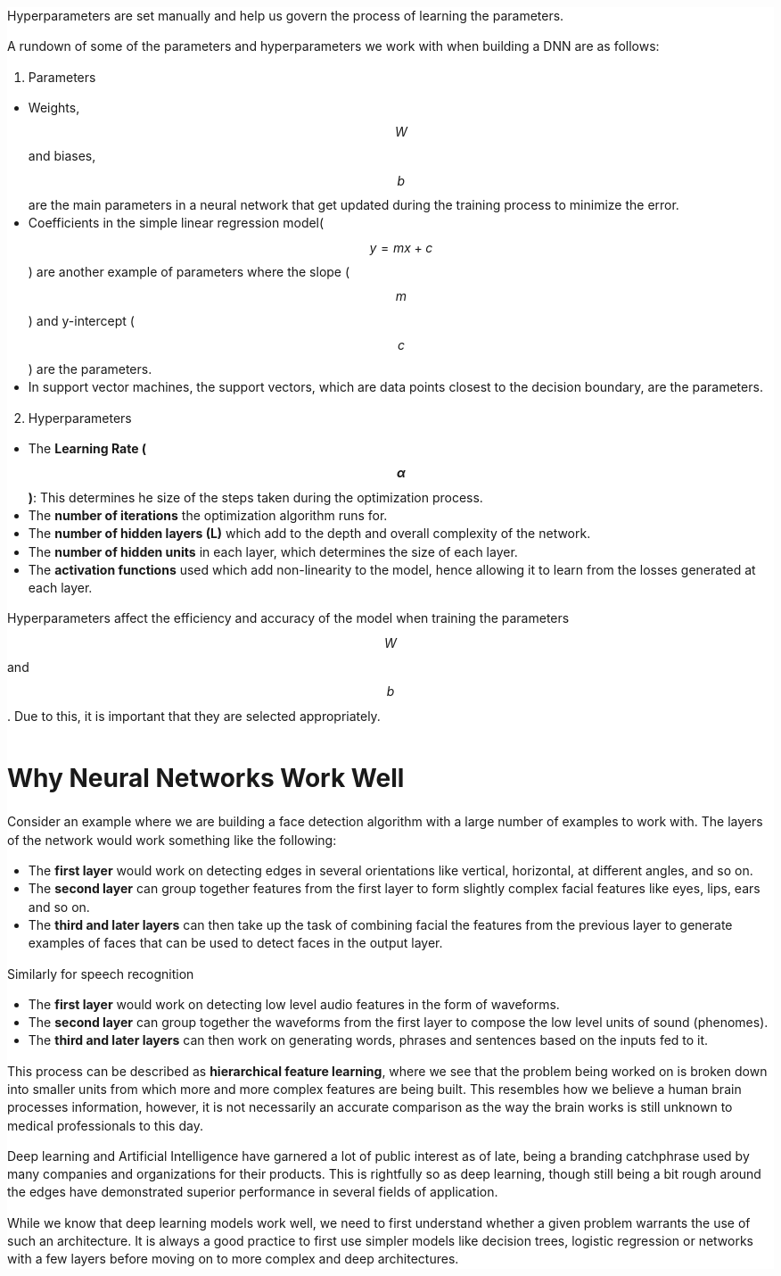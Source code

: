 Hyperparameters are set manually and help us govern the process of learning the parameters.

A rundown of some of the parameters and hyperparameters we work with when building a DNN are as follows:
1. Parameters
- Weights, $$W$$ and biases, $$b$$ are the main parameters in a neural network that get updated during the training process to minimize the error.
- Coefficients in the simple linear regression model($$y=mx+c$$) are another example of parameters where the slope ($$m$$) and y-intercept ($$c$$) are the parameters.
- In support vector machines, the support vectors, which are data points closest to the decision boundary, are the parameters.
2. Hyperparameters
- The **Learning Rate ($$\alpha$$)**: This determines he size of the steps taken during the optimization process.
- The **number of iterations** the optimization algorithm runs for.
- The **number of hidden layers (L)** which add to the depth and overall complexity of the network.
- The **number of hidden units** in each layer, which determines the size of each layer.
- The **activation functions** used which add non-linearity to the model, hence allowing it to learn from the losses generated at each layer.

Hyperparameters affect the efficiency and accuracy of the model when training the parameters $$W$$ and $$b$$. Due to this, it is important that they are selected appropriately.

# Why Neural Networks Work Well

Consider an example where we are building a face detection algorithm with a large number of examples to work with. The layers of the network would work something like the following:
- The **first layer** would work on detecting edges in several orientations like vertical, horizontal, at different angles, and so on.
- The **second layer** can group together features from the first layer to form slightly complex facial features like eyes, lips, ears and so on.
- The **third and later layers** can then take up the task of combining facial the features from the previous layer to generate examples of faces that can be used to detect faces in the output layer.

Similarly for speech recognition
- The **first layer** would work on detecting low level audio features in the form of waveforms.
- The **second layer** can group together the waveforms from the first layer to compose the low level units of sound (phenomes).
- The **third and later layers** can then work on generating words, phrases and sentences based on the inputs fed to it.

This process can be described as **hierarchical feature learning**, where we see that the problem being worked on is broken down into smaller units from which more and more complex features are being built. This resembles how we believe a human brain processes information, however, it is not necessarily an accurate comparison as the way the brain works is still unknown to medical professionals to this day.

Deep learning and Artificial Intelligence have garnered a lot of public interest as of late, being a branding catchphrase used by many companies and organizations for their products. This is rightfully so as deep learning, though still being a bit rough around the edges have demonstrated superior performance in several fields of application.

While we know that deep learning models work well, we need to first understand whether a given problem warrants the use of such an architecture. It is always a good practice to first use simpler models like decision trees, logistic regression or networks with a few layers before moving on to more complex and deep architectures.
